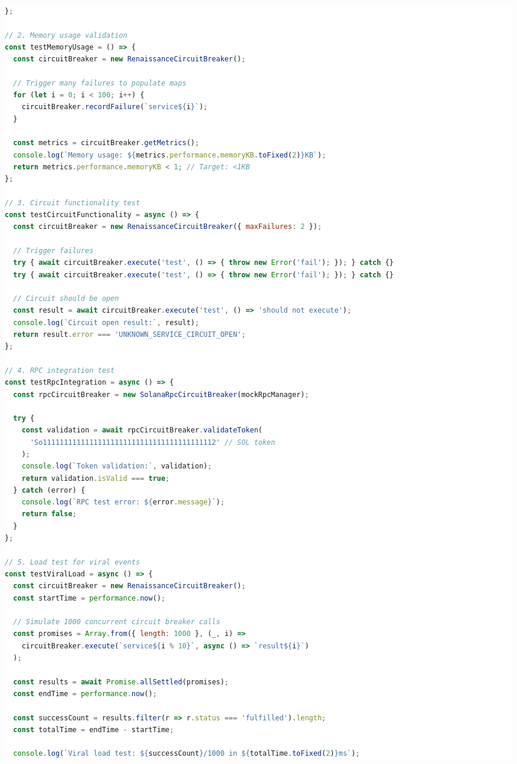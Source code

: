 ```javascript
};

// 2. Memory usage validation
const testMemoryUsage = () => {
  const circuitBreaker = new RenaissanceCircuitBreaker();
  
  // Trigger many failures to populate maps
  for (let i = 0; i < 100; i++) {
    circuitBreaker.recordFailure(`service${i}`);
  }
  
  const metrics = circuitBreaker.getMetrics();
  console.log(`Memory usage: ${metrics.performance.memoryKB.toFixed(2)}KB`);
  return metrics.performance.memoryKB < 1; // Target: <1KB
};

// 3. Circuit functionality test
const testCircuitFunctionality = async () => {
  const circuitBreaker = new RenaissanceCircuitBreaker({ maxFailures: 2 });
  
  // Trigger failures
  try { await circuitBreaker.execute('test', () => { throw new Error('fail'); }); } catch {}
  try { await circuitBreaker.execute('test', () => { throw new Error('fail'); }); } catch {}
  
  // Circuit should be open
  const result = await circuitBreaker.execute('test', () => 'should not execute');
  console.log(`Circuit open result:`, result);
  return result.error === 'UNKNOWN_SERVICE_CIRCUIT_OPEN';
};

// 4. RPC integration test
const testRpcIntegration = async () => {
  const rpcCircuitBreaker = new SolanaRpcCircuitBreaker(mockRpcManager);
  
  try {
    const validation = await rpcCircuitBreaker.validateToken(
      'So11111111111111111111111111111111111111112' // SOL token
    );
    console.log(`Token validation:`, validation);
    return validation.isValid === true;
  } catch (error) {
    console.log(`RPC test error: ${error.message}`);
    return false;
  }
};

// 5. Load test for viral events
const testViralLoad = async () => {
  const circuitBreaker = new RenaissanceCircuitBreaker();
  const startTime = performance.now();
  
  // Simulate 1000 concurrent circuit breaker calls
  const promises = Array.from({ length: 1000 }, (_, i) => 
    circuitBreaker.execute(`service${i % 10}`, async () => `result${i}`)
  );
  
  const results = await Promise.allSettled(promises);
  const endTime = performance.now();
  
  const successCount = results.filter(r => r.status === 'fulfilled').length;
  const totalTime = endTime - startTime;
  
  console.log(`Viral load test: ${successCount}/1000 in ${totalTime.toFixed(2)}ms`);
```